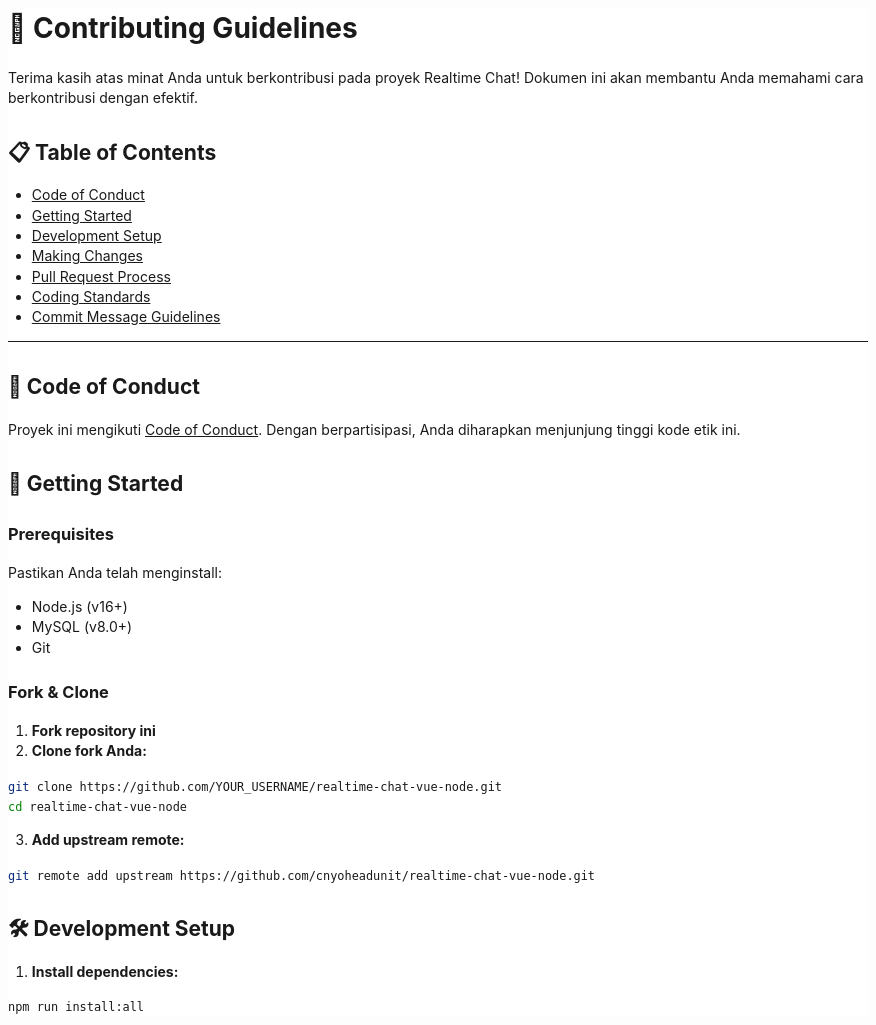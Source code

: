 # 🤝 Contributing Guidelines

Terima kasih atas minat Anda untuk berkontribusi pada proyek Realtime Chat! Dokumen ini akan membantu Anda memahami cara berkontribusi dengan efektif.

## 📋 Table of Contents

- [Code of Conduct](#code-of-conduct)
- [Getting Started](#getting-started)
- [Development Setup](#development-setup)
- [Making Changes](#making-changes)
- [Pull Request Process](#pull-request-process)
- [Coding Standards](#coding-standards)
- [Commit Message Guidelines](#commit-message-guidelines)

---

## 📜 Code of Conduct

Proyek ini mengikuti [Code of Conduct](./CODE_OF_CONDUCT.md). Dengan berpartisipasi, Anda diharapkan menjunjung tinggi kode etik ini.

## 🚀 Getting Started

### Prerequisites

Pastikan Anda telah menginstall:
- Node.js (v16+)
- MySQL (v8.0+)
- Git

### Fork & Clone

1. **Fork repository ini**
2. **Clone fork Anda:**
```bash
git clone https://github.com/YOUR_USERNAME/realtime-chat-vue-node.git
cd realtime-chat-vue-node
```

3. **Add upstream remote:**
```bash
git remote add upstream https://github.com/cnyoheadunit/realtime-chat-vue-node.git
```

## 🛠️ Development Setup

1. **Install dependencies:**
```bash
npm run install:all
```
